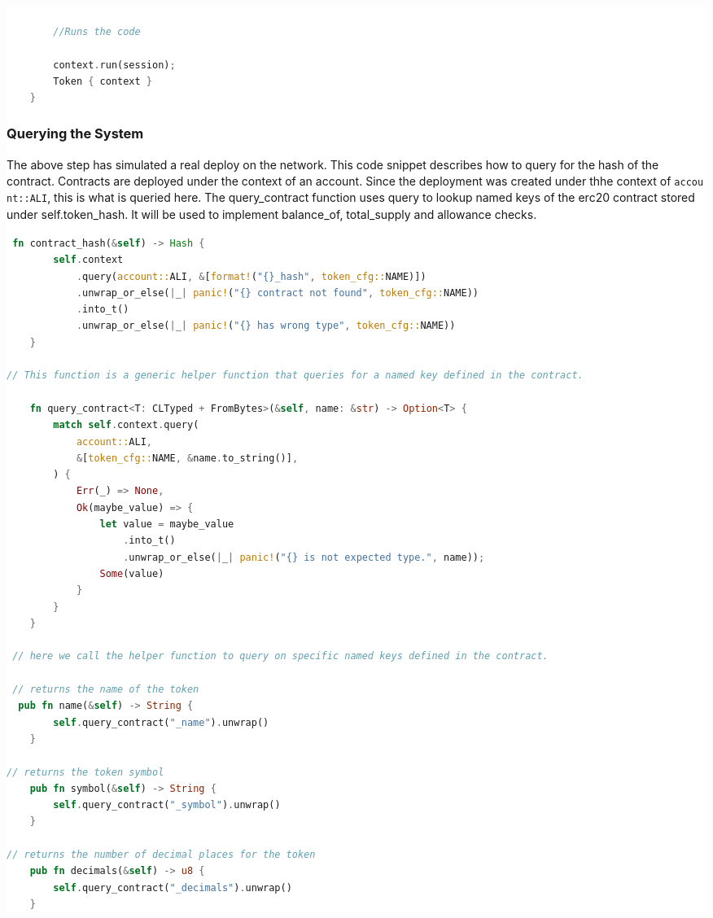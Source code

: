 ```rust
            
        //Runs the code
        
        context.run(session);
        Token { context }
    }

```

### Querying the System
The above step has simulated a real deploy on the network. This code snippet describes how to query for the hash of the contract.  Contracts are deployed under the context of an account.  Since the deployment was created under thhe context of ```account::ALI```, this is what is queried here. The query_contract function uses query to lookup named keys of the erc20 contract stored under self.token_hash. It will be used to implement balance_of, total_supply and allowance checks.


```rust
 fn contract_hash(&self) -> Hash {
        self.context
            .query(account::ALI, &[format!("{}_hash", token_cfg::NAME)])
            .unwrap_or_else(|_| panic!("{} contract not found", token_cfg::NAME))
            .into_t()
            .unwrap_or_else(|_| panic!("{} has wrong type", token_cfg::NAME))
    }

// This function is a generic helper function that queries for a named key defined in the contract.  

    fn query_contract<T: CLTyped + FromBytes>(&self, name: &str) -> Option<T> {
        match self.context.query(
            account::ALI,
            &[token_cfg::NAME, &name.to_string()],
        ) {
            Err(_) => None,
            Ok(maybe_value) => {
                let value = maybe_value
                    .into_t()
                    .unwrap_or_else(|_| panic!("{} is not expected type.", name));
                Some(value)
            }
        }
    }

 // here we call the helper function to query on specific named keys defined in the contract.
 
 // returns the name of the token
  pub fn name(&self) -> String {
        self.query_contract("_name").unwrap()
    }

// returns the token symbol
    pub fn symbol(&self) -> String {
        self.query_contract("_symbol").unwrap()
    }

// returns the number of decimal places for the token
    pub fn decimals(&self) -> u8 {
        self.query_contract("_decimals").unwrap()
    }

```
